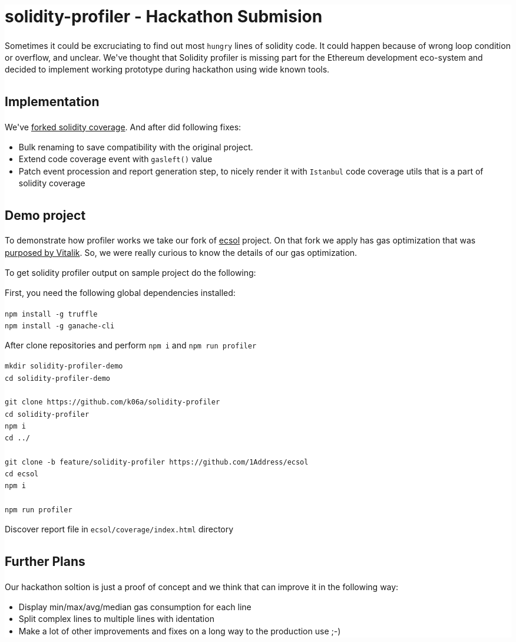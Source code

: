# solidity-profiler - Hackathon Submision
Sometimes it could be excruciating to find out most `hungry` lines of solidity code.
It could happen because of wrong loop condition or overflow, and unclear.
We've thought that Solidity profiler is missing part for the Ethereum development eco-system and decided to implement working prototype during hackathon using wide known tools.

## Implementation
We've [forked solidity coverage](https://github.com/k06a/solidity-profiler). And after did following fixes:
- Bulk renaming to save compatibility with the original project.
- Extend code coverage event with `gasleft()` value
- Patch event procession and report generation step, to nicely render it with `Istanbul` code coverage utils that is a part of solidity coverage

## Demo project
To demonstrate how profiler works we take our fork of [ecsol](https://github.com/1Address/ecsol/tree/feature/solidity-profiler) project.
On that fork we apply has gas optimization that was [purposed by Vitalik](https://ethresear.ch/t/you-can-kinda-abuse-ecrecover-to-do-ecmul-in-secp256k1-today/2384).
So, we were really curious to know the details of our gas optimization.

To get solidity profiler output on sample project do the following:

First, you need the following global dependencies installed:
```
npm install -g truffle
npm install -g ganache-cli
```
After clone repositories and perform `npm i` and `npm run profiler`
```
mkdir solidity-profiler-demo
cd solidity-profiler-demo

git clone https://github.com/k06a/solidity-profiler
cd solidity-profiler
npm i
cd ../

git clone -b feature/solidity-profiler https://github.com/1Address/ecsol
cd ecsol
npm i

npm run profiler
```
Discover report file in `ecsol/coverage/index.html` directory


## Further Plans
Our hackathon soltion is just a proof of concept and we think that can improve it in the following way:
- Display min/max/avg/median gas consumption for each line
- Split complex lines to multiple lines with identation
- Make a lot of other improvements and fixes on a long way to the production use ;-)
